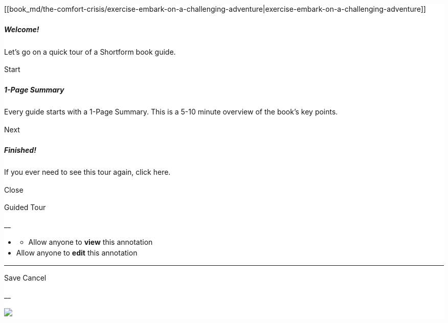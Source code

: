 [[book_md/the-comfort-crisis/exercise-embark-on-a-challenging-adventure|exercise-embark-on-a-challenging-adventure]]

##### Welcome!

Let’s go on a quick tour of a Shortform book guide. 

Start

##### 1-Page Summary

Every guide starts with a 1-Page Summary. This is a 5-10 minute overview of the book’s key points. 

Next

##### Finished!

If you ever need to see this tour again, click here. 

Close

Guided Tour

__

  *   * Allow anyone to **view** this annotation
  * Allow anyone to **edit** this annotation



* * *

Save Cancel

__




![](https://bat.bing.com/action/0?ti=56018282&Ver=2&mid=45feff03-360b-4cc7-91e6-63a9ed653290&sid=1711133063fa11eebdec89a8b8ae3bbc&vid=171147a063fa11eea7440fcfeb230d96&vids=0&msclkid=N&pi=0&lg=en-US&sw=800&sh=600&sc=24&nwd=1&tl=Shortform%20%7C%20The%20Comfort%20Crisis&p=https%3A%2F%2Fwww.shortform.com%2Fapp%2Fbook%2Fthe-comfort-crisis%2F1-page-summary&r=&lt=359&evt=pageLoad&sv=1&rn=561477)
